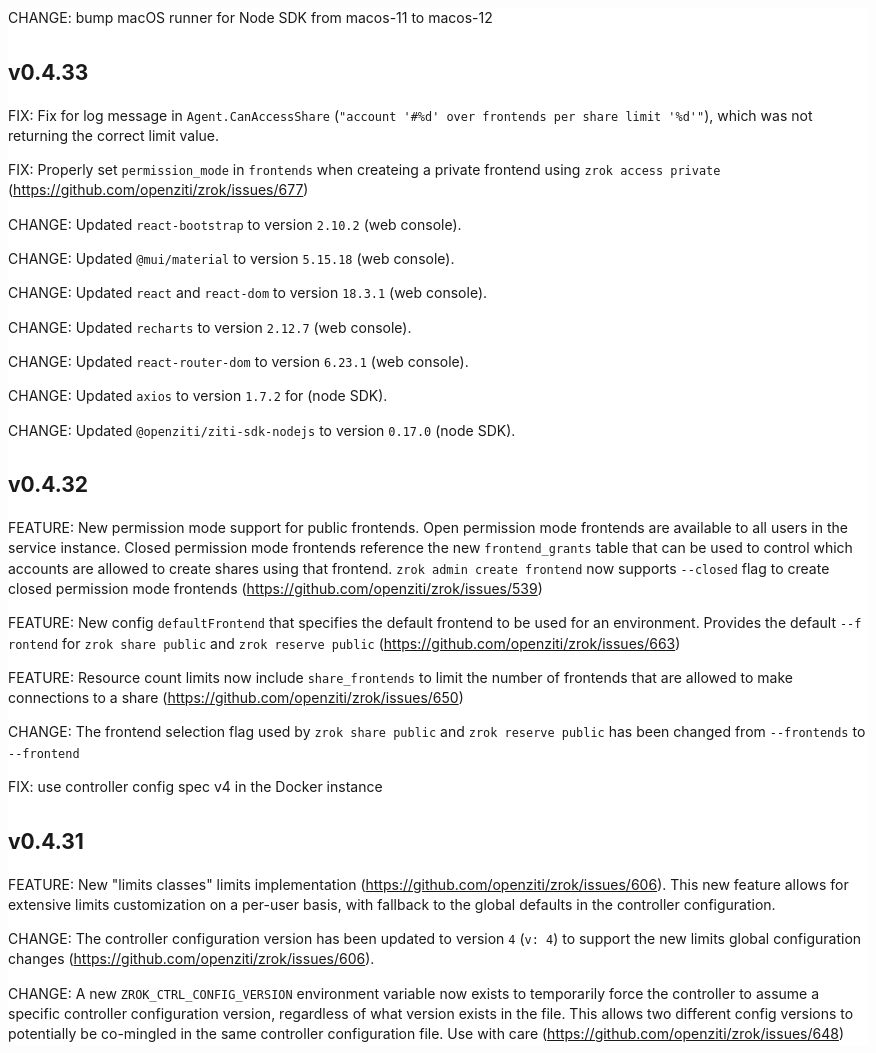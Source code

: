 CHANGE: bump macOS runner for Node SDK from macos-11 to macos-12

## v0.4.33

FIX: Fix for log message in `Agent.CanAccessShare` (`"account '#%d' over frontends per share limit '%d'"`), which was not returning the correct limit value.

FIX: Properly set `permission_mode` in `frontends` when createing a private frontend using `zrok access private` (https://github.com/openziti/zrok/issues/677)

CHANGE: Updated `react-bootstrap` to version `2.10.2` (web console).

CHANGE: Updated `@mui/material` to version `5.15.18` (web console).

CHANGE: Updated `react` and `react-dom` to version `18.3.1` (web console).

CHANGE: Updated `recharts` to version `2.12.7` (web console).

CHANGE: Updated `react-router-dom` to version `6.23.1` (web console).

CHANGE: Updated `axios` to version `1.7.2` for (node SDK).

CHANGE: Updated `@openziti/ziti-sdk-nodejs` to version `0.17.0` (node SDK).

## v0.4.32

FEATURE: New permission mode support for public frontends. Open permission mode frontends are available to all users in the service instance. Closed permission mode frontends reference the new `frontend_grants` table that can be used to control which accounts are allowed to create shares using that frontend. `zrok admin create frontend` now supports `--closed` flag to create closed permission mode frontends (https://github.com/openziti/zrok/issues/539)

FEATURE: New config `defaultFrontend` that specifies the default frontend to be used for an environment. Provides the default `--frontend` for `zrok share public` and `zrok reserve public` (https://github.com/openziti/zrok/issues/663)

FEATURE: Resource count limits now include `share_frontends` to limit the number of frontends that are allowed to make connections to a share (https://github.com/openziti/zrok/issues/650)

CHANGE: The frontend selection flag used by `zrok share public` and `zrok reserve public` has been changed from `--frontends` to `--frontend`

FIX: use controller config spec v4 in the Docker instance

## v0.4.31

FEATURE: New "limits classes" limits implementation (https://github.com/openziti/zrok/issues/606). This new feature allows for extensive limits customization on a per-user basis, with fallback to the global defaults in the controller configuration.

CHANGE: The controller configuration version has been updated to version `4` (`v: 4`) to support the new limits global configuration changes (https://github.com/openziti/zrok/issues/606).

CHANGE: A new `ZROK_CTRL_CONFIG_VERSION` environment variable now exists to temporarily force the controller to assume a specific controller configuration version, regardless of what version exists in the file. This allows two different config versions to potentially be co-mingled in the same controller configuration file. Use with care (https://github.com/openziti/zrok/issues/648)
